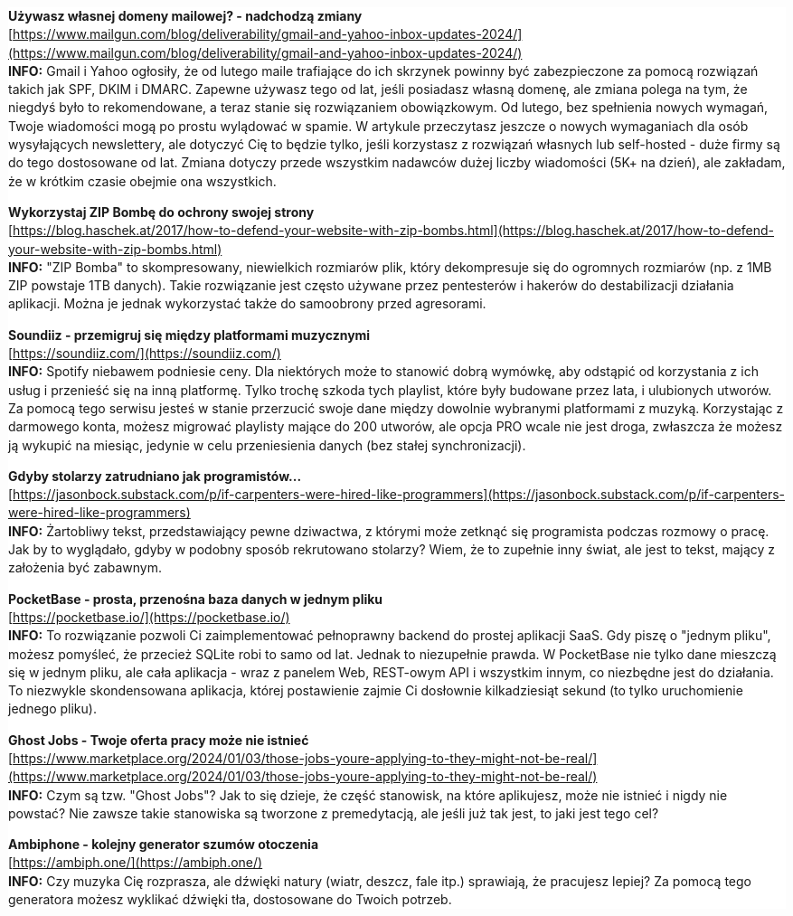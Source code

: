 **Używasz własnej domeny mailowej? - nadchodzą zmiany**  
[https://www.mailgun.com/blog/deliverability/gmail-and-yahoo-inbox-updates-2024/](https://www.mailgun.com/blog/deliverability/gmail-and-yahoo-inbox-updates-2024/)  
**INFO:** Gmail i Yahoo ogłosiły, że od lutego maile trafiające do ich skrzynek powinny być zabezpieczone za pomocą rozwiązań takich jak SPF, DKIM i DMARC. Zapewne używasz tego od lat, jeśli posiadasz własną domenę, ale zmiana polega na tym, że niegdyś było to rekomendowane, a teraz stanie się rozwiązaniem obowiązkowym. Od lutego, bez spełnienia nowych wymagań, Twoje wiadomości mogą po prostu wylądować w spamie. W artykule przeczytasz jeszcze o nowych wymaganiach dla osób wysyłających newslettery, ale dotyczyć Cię to będzie tylko, jeśli korzystasz z rozwiązań własnych lub self-hosted - duże firmy są do tego dostosowane od lat. Zmiana dotyczy przede wszystkim nadawców dużej liczby wiadomości (5K+ na dzień), ale zakładam, że w krótkim czasie obejmie ona wszystkich.  

**Wykorzystaj ZIP Bombę do ochrony swojej strony**  
[https://blog.haschek.at/2017/how-to-defend-your-website-with-zip-bombs.html](https://blog.haschek.at/2017/how-to-defend-your-website-with-zip-bombs.html)  
**INFO:** "ZIP Bomba" to skompresowany, niewielkich rozmiarów plik, który dekompresuje się do ogromnych rozmiarów (np. z 1MB ZIP powstaje 1TB danych). Takie rozwiązanie jest często używane przez pentesterów i hakerów do destabilizacji działania aplikacji. Można je jednak wykorzystać także do samoobrony przed agresorami.  

**Soundiiz - przemigruj się między platformami muzycznymi**  
[https://soundiiz.com/](https://soundiiz.com/)  
**INFO:** Spotify niebawem podniesie ceny. Dla niektórych może to stanowić dobrą wymówkę, aby odstąpić od korzystania z ich usług i przenieść się na inną platformę. Tylko trochę szkoda tych playlist, które były budowane przez lata, i ulubionych utworów. Za pomocą tego serwisu jesteś w stanie przerzucić swoje dane między dowolnie wybranymi platformami z muzyką. Korzystając z darmowego konta, możesz migrować playlisty mające do 200 utworów, ale opcja PRO wcale nie jest droga, zwłaszcza że możesz ją wykupić na miesiąc, jedynie w celu przeniesienia danych (bez stałej synchronizacji).  

**Gdyby stolarzy zatrudniano jak programistów...**  
[https://jasonbock.substack.com/p/if-carpenters-were-hired-like-programmers](https://jasonbock.substack.com/p/if-carpenters-were-hired-like-programmers)  
**INFO:** Żartobliwy tekst, przedstawiający pewne dziwactwa, z którymi może zetknąć się programista podczas rozmowy o pracę. Jak by to wyglądało, gdyby w podobny sposób rekrutowano stolarzy? Wiem, że to zupełnie inny świat, ale jest to tekst, mający z założenia być zabawnym.  

**PocketBase - prosta, przenośna baza danych w jednym pliku**  
[https://pocketbase.io/](https://pocketbase.io/)  
**INFO:** To rozwiązanie pozwoli Ci zaimplementować pełnoprawny backend do prostej aplikacji SaaS. Gdy piszę o "jednym pliku", możesz pomyśleć, że przecież SQLite robi to samo od lat. Jednak to niezupełnie prawda. W PocketBase nie tylko dane mieszczą się w jednym pliku, ale cała aplikacja - wraz z panelem Web, REST-owym API i wszystkim innym, co niezbędne jest do działania. To niezwykle skondensowana aplikacja, której postawienie zajmie Ci dosłownie kilkadziesiąt sekund (to tylko uruchomienie jednego pliku).  

**Ghost Jobs - Twoje oferta pracy może nie istnieć**  
[https://www.marketplace.org/2024/01/03/those-jobs-youre-applying-to-they-might-not-be-real/](https://www.marketplace.org/2024/01/03/those-jobs-youre-applying-to-they-might-not-be-real/)  
**INFO:** Czym są tzw. "Ghost Jobs"? Jak to się dzieje, że część stanowisk, na które aplikujesz, może nie istnieć i nigdy nie powstać? Nie zawsze takie stanowiska są tworzone z premedytacją, ale jeśli już tak jest, to jaki jest tego cel?  

**Ambiphone - kolejny generator szumów otoczenia**  
[https://ambiph.one/](https://ambiph.one/)  
**INFO:** Czy muzyka Cię rozprasza, ale dźwięki natury (wiatr, deszcz, fale itp.) sprawiają, że pracujesz lepiej? Za pomocą tego generatora możesz wyklikać dźwięki tła, dostosowane do Twoich potrzeb.  
